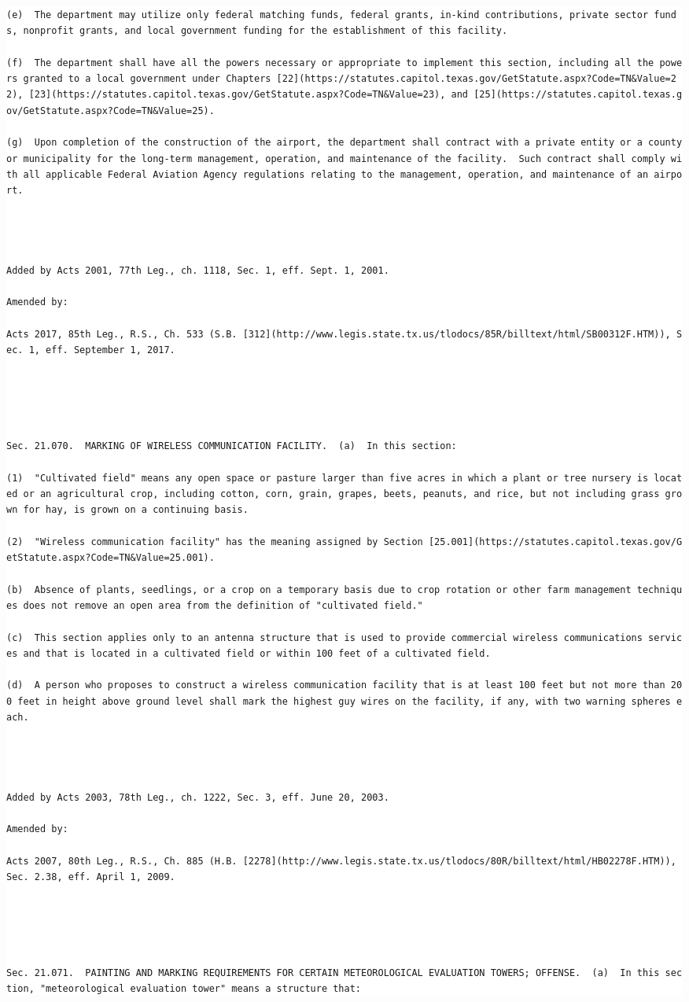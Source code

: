     (e)  The department may utilize only federal matching funds, federal grants, in-kind contributions, private sector funds, nonprofit grants, and local government funding for the establishment of this facility.
    
    (f)  The department shall have all the powers necessary or appropriate to implement this section, including all the powers granted to a local government under Chapters [22](https://statutes.capitol.texas.gov/GetStatute.aspx?Code=TN&Value=22), [23](https://statutes.capitol.texas.gov/GetStatute.aspx?Code=TN&Value=23), and [25](https://statutes.capitol.texas.gov/GetStatute.aspx?Code=TN&Value=25).
    
    (g)  Upon completion of the construction of the airport, the department shall contract with a private entity or a county or municipality for the long-term management, operation, and maintenance of the facility.  Such contract shall comply with all applicable Federal Aviation Agency regulations relating to the management, operation, and maintenance of an airport.
    
    
    
    
    Added by Acts 2001, 77th Leg., ch. 1118, Sec. 1, eff. Sept. 1, 2001.
    
    Amended by: 
    
    Acts 2017, 85th Leg., R.S., Ch. 533 (S.B. [312](http://www.legis.state.tx.us/tlodocs/85R/billtext/html/SB00312F.HTM)), Sec. 1, eff. September 1, 2017.
    
    
    
    
    
    Sec. 21.070.  MARKING OF WIRELESS COMMUNICATION FACILITY.  (a)  In this section:
    
    (1)  "Cultivated field" means any open space or pasture larger than five acres in which a plant or tree nursery is located or an agricultural crop, including cotton, corn, grain, grapes, beets, peanuts, and rice, but not including grass grown for hay, is grown on a continuing basis.
    
    (2)  "Wireless communication facility" has the meaning assigned by Section [25.001](https://statutes.capitol.texas.gov/GetStatute.aspx?Code=TN&Value=25.001).
    
    (b)  Absence of plants, seedlings, or a crop on a temporary basis due to crop rotation or other farm management techniques does not remove an open area from the definition of "cultivated field."
    
    (c)  This section applies only to an antenna structure that is used to provide commercial wireless communications services and that is located in a cultivated field or within 100 feet of a cultivated field.
    
    (d)  A person who proposes to construct a wireless communication facility that is at least 100 feet but not more than 200 feet in height above ground level shall mark the highest guy wires on the facility, if any, with two warning spheres each.
    
    
    
    
    Added by Acts 2003, 78th Leg., ch. 1222, Sec. 3, eff. June 20, 2003.
    
    Amended by: 
    
    Acts 2007, 80th Leg., R.S., Ch. 885 (H.B. [2278](http://www.legis.state.tx.us/tlodocs/80R/billtext/html/HB02278F.HTM)), Sec. 2.38, eff. April 1, 2009.
    
    
    
    
    
    Sec. 21.071.  PAINTING AND MARKING REQUIREMENTS FOR CERTAIN METEOROLOGICAL EVALUATION TOWERS; OFFENSE.  (a)  In this section, "meteorological evaluation tower" means a structure that:
    